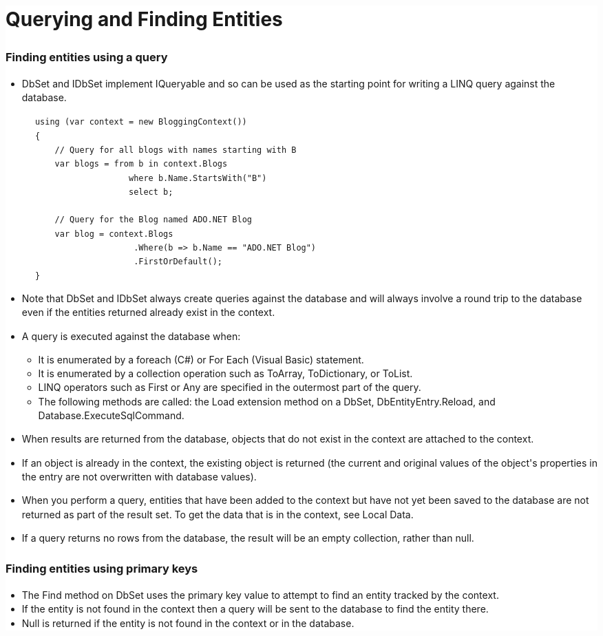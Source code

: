 # Querying and Finding Entities

### Finding entities using a query

- DbSet and IDbSet implement IQueryable and so can be used as the starting point for writing a LINQ query against the database. 

```
      using (var context = new BloggingContext())
      {
          // Query for all blogs with names starting with B
          var blogs = from b in context.Blogs
                         where b.Name.StartsWith("B")
                         select b;

          // Query for the Blog named ADO.NET Blog
          var blog = context.Blogs
                          .Where(b => b.Name == "ADO.NET Blog")
                          .FirstOrDefault();
      }
```

- Note that DbSet and IDbSet always create queries against the database and will always involve a round trip to the database even 
  if the entities returned already exist in the context. 
  
- A query is executed against the database when:
  
    - It is enumerated by a foreach (C#) or For Each (Visual Basic) statement.
    - It is enumerated by a collection operation such as ToArray, ToDictionary, or ToList.
    - LINQ operators such as First or Any are specified in the outermost part of the query.
    - The following methods are called: the Load extension method on a DbSet, DbEntityEntry.Reload, and Database.ExecuteSqlCommand.
    
- When results are returned from the database, objects that do not exist in the context are attached to the context. 
- If an object is already in the context, the existing object is returned (the current and original values of the object's properties 
  in the entry are not overwritten with database values).
  
- When you perform a query, entities that have been added to the context but have not yet been saved to the database are not returned 
  as part of the result set. To get the data that is in the context, see Local Data.
  
- If a query returns no rows from the database, the result will be an empty collection, rather than null.

### Finding entities using primary keys

- The Find method on DbSet uses the primary key value to attempt to find an entity tracked by the context. 
- If the entity is not found in the context then a query will be sent to the database to find the entity there. 
- Null is returned if the entity is not found in the context or in the database.
